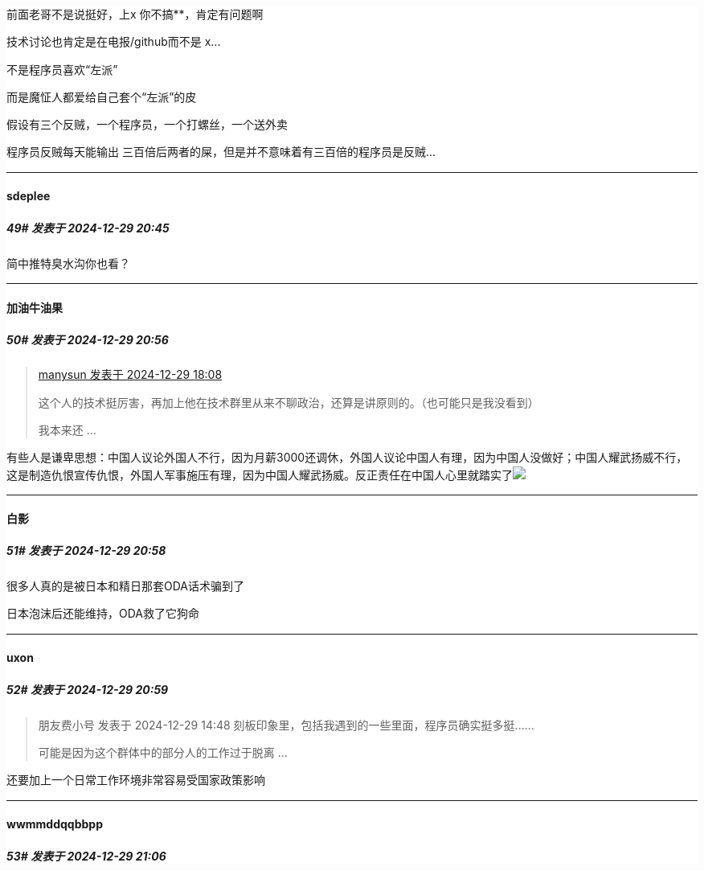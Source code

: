 前面老哥不是说挺好，上x 你不搞**，肯定有问题啊

技术讨论也肯定是在电报/github而不是 x...

不是程序员喜欢“左派”

而是魔怔人都爱给自己套个“左派”的皮

假设有三个反贼，一个程序员，一个打螺丝，一个送外卖

程序员反贼每天能输出 三百倍后两者的屎，但是并不意味着有三百倍的程序员是反贼...

*****

####  sdeplee  
##### 49#       发表于 2024-12-29 20:45

简中推特臭水沟你也看？

*****

####  加油牛油果  
##### 50#       发表于 2024-12-29 20:56

<blockquote><a href="httphttps://bbs.saraba1st.com/2b/forum.php?mod=redirect&amp;goto=findpost&amp;pid=67057312&amp;ptid=2234729" target="_blank">manysun 发表于 2024-12-29 18:08</a>

这个人的技术挺厉害，再加上他在技术群里从来不聊政治，还算是讲原则的。（也可能只是我没看到）

我本来还 ...</blockquote>
有些人是谦卑思想：中国人议论外国人不行，因为月薪3000还调休，外国人议论中国人有理，因为中国人没做好；中国人耀武扬威不行，这是制造仇恨宣传仇恨，外国人军事施压有理，因为中国人耀武扬威。反正责任在中国人心里就踏实了<img src="https://static.saraba1st.com/image/smiley/face2017/068.png" referrerpolicy="no-referrer">

*****

####  白影  
##### 51#       发表于 2024-12-29 20:58

很多人真的是被日本和精日那套ODA话术骗到了

日本泡沫后还能维持，ODA救了它狗命

*****

####  uxon  
##### 52#       发表于 2024-12-29 20:59

<blockquote>朋友费小号 发表于 2024-12-29 14:48
刻板印象里，包括我遇到的一些里面，程序员确实挺多挺......

可能是因为这个群体中的部分人的工作过于脱离 ...</blockquote>
还要加上一个日常工作环境非常容易受国家政策影响

*****

####  wwmmddqqbbpp  
##### 53#       发表于 2024-12-29 21:06
